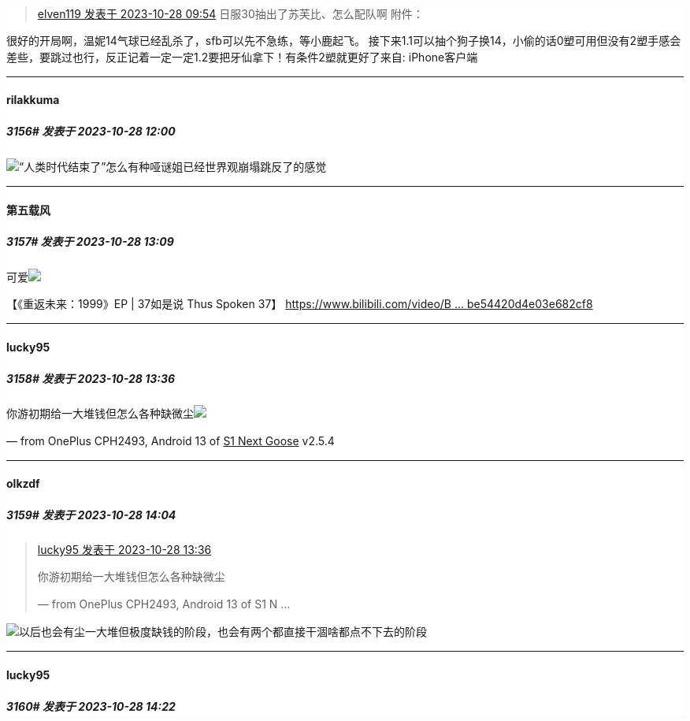<blockquote><a href="httphttps://bbs.saraba1st.com/2b/forum.php?mod=redirect&amp;goto=findpost&amp;pid=62855904&amp;ptid=2137242" target="_blank"> elven119 发表于 2023-10-28 09:54</a> 日服30抽出了苏芙比、怎么配队啊 附件： </blockquote>
很好的开局啊，温妮14气球已经乱杀了，sfb可以先不急练，等小鹿起飞。
接下来1.1可以抽个狗子换14，小偷的话0塑可用但没有2塑手感会差些，要跳过也行，反正记着一定一定1.2要把牙仙拿下！有条件2塑就更好了来自: iPhone客户端


*****

####  rilakkuma  
##### 3156#       发表于 2023-10-28 12:00

<img src="https://static.saraba1st.com/image/smiley/face2017/218.png" referrerpolicy="no-referrer">“人类时代结束了”怎么有种哑谜姐已经世界观崩塌跳反了的感觉


*****

####  第五载风  
##### 3157#       发表于 2023-10-28 13:09

可爱<img src="https://static.saraba1st.com/image/smiley/face2017/071.png" referrerpolicy="no-referrer">

【《重返未来：1999》EP | 37如是说 Thus Spoken 37】 [https://www.bilibili.com/video/B ... be54420d4e03e682cf8](https://www.bilibili.com/video/BV16c411Z7rP/?share_source=copy_web&amp;vd_source=192f275f745cabe54420d4e03e682cf8)


*****

####  lucky95  
##### 3158#       发表于 2023-10-28 13:36

你游初期给一大堆钱但怎么各种缺微尘<img src="https://static.saraba1st.com/image/smiley/face2017/018.png" referrerpolicy="no-referrer">

— from OnePlus CPH2493, Android 13 of [S1 Next Goose](https://pan.baidu.com/s/1mi43uRm) v2.5.4


*****

####  olkzdf  
##### 3159#       发表于 2023-10-28 14:04

<blockquote><a href="httphttps://bbs.saraba1st.com/2b/forum.php?mod=redirect&amp;goto=findpost&amp;pid=62858285&amp;ptid=2137242" target="_blank">lucky95 发表于 2023-10-28 13:36</a>

你游初期给一大堆钱但怎么各种缺微尘

— from OnePlus CPH2493, Android 13 of S1 N ...</blockquote>
<img src="https://static.saraba1st.com/image/smiley/face2017/067.png" referrerpolicy="no-referrer">以后也会有尘一大堆但极度缺钱的阶段，也会有两个都直接干涸啥都点不下去的阶段


*****

####  lucky95  
##### 3160#       发表于 2023-10-28 14:22
